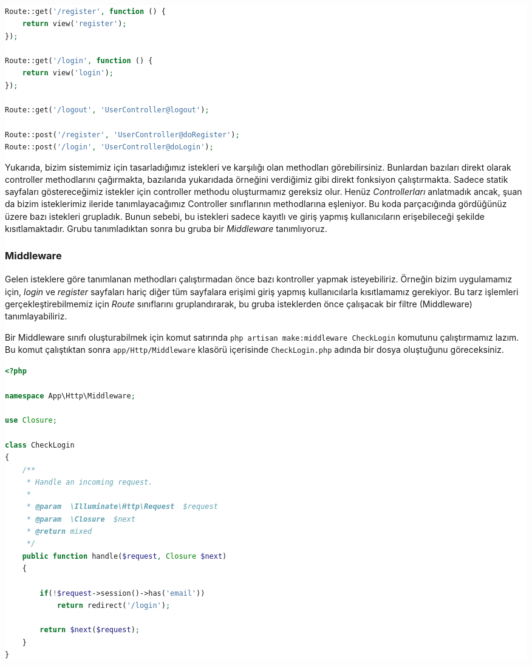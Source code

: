 ```php
Route::get('/register', function () {
    return view('register');
});

Route::get('/login', function () {
    return view('login');
});

Route::get('/logout', 'UserController@logout');

Route::post('/register', 'UserController@doRegister');
Route::post('/login', 'UserController@doLogin');

```

Yukarıda, bizim sistemimiz için tasarladığımız istekleri ve karşılığı olan methodları görebilirsiniz. Bunlardan bazıları direkt olarak controller methodlarını çağırmakta, bazılarıda yukarıdada örneğini verdiğimiz gibi direkt fonksiyon çalıştırmakta. Sadece statik sayfaları göstereceğimiz istekler için controller methodu oluşturmamız gereksiz olur. Henüz *Controllerları* anlatmadık ancak, şuan da bizim isteklerimiz ileride tanımlayacağımız Controller sınıflarının methodlarına eşleniyor. Bu koda parçacığında gördüğünüz üzere bazı istekleri grupladık. Bunun sebebi, bu istekleri sadece kayıtlı ve giriş yapmış kullanıcıların erişebileceği şekilde kısıtlamaktadır. Grubu tanımladıktan sonra bu gruba bir *Middleware* tanımlıyoruz.

### Middleware

  Gelen isteklere göre tanımlanan methodları çalıştırmadan önce bazı kontroller yapmak isteyebiliriz. Örneğin bizim uygulamamız için, *login* ve *register* sayfaları hariç diğer tüm sayfalara erişimi giriş yapmış kullanıcılarla kısıtlamamız gerekiyor. Bu tarz işlemleri gerçekleştirebilmemiz için *Route* sınıflarını gruplandırarak, bu gruba isteklerden önce çalışacak bir filtre (Middleware) tanımlayabiliriz.

  Bir Middleware sınıfı oluşturabilmek için komut satırında `php artisan make:middleware CheckLogin` komutunu çalıştırmamız lazım. Bu komut çalıştıktan sonra `app/Http/Middleware` klasörü içerisinde `CheckLogin.php` adında bir dosya oluştuğunu göreceksiniz.

```php
<?php

namespace App\Http\Middleware;

use Closure;

class CheckLogin
{
    /**
     * Handle an incoming request.
     *
     * @param  \Illuminate\Http\Request  $request
     * @param  \Closure  $next
     * @return mixed
     */
    public function handle($request, Closure $next)
    {

        if(!$request->session()->has('email'))
            return redirect('/login');

        return $next($request);
    }
}
```